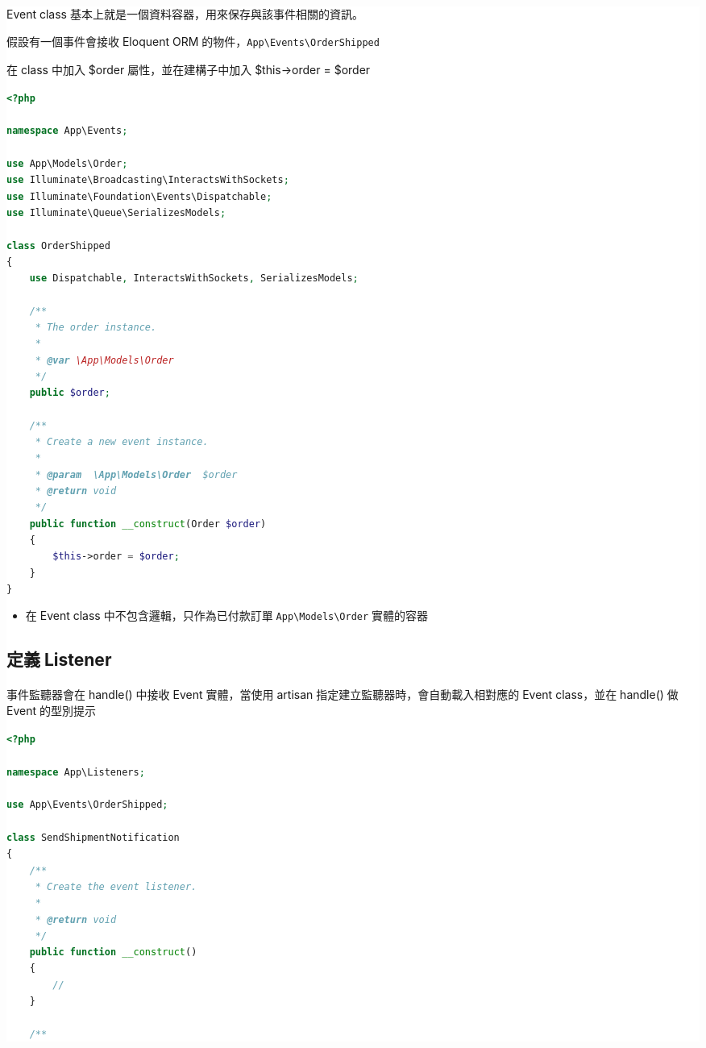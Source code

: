 Event class 基本上就是一個資料容器，用來保存與該事件相關的資訊。

假設有一個事件會接收 Eloquent ORM 的物件，`App\Events\OrderShipped`

在 class 中加入 $order 屬性，並在建構子中加入 $this->order = $order

```php
<?php

namespace App\Events;

use App\Models\Order;
use Illuminate\Broadcasting\InteractsWithSockets;
use Illuminate\Foundation\Events\Dispatchable;
use Illuminate\Queue\SerializesModels;

class OrderShipped
{
    use Dispatchable, InteractsWithSockets, SerializesModels;

    /**
     * The order instance.
     *
     * @var \App\Models\Order
     */
    public $order;

    /**
     * Create a new event instance.
     *
     * @param  \App\Models\Order  $order
     * @return void
     */
    public function __construct(Order $order)
    {
        $this->order = $order;
    }
}
```

- 在 Event class 中不包含邏輯，只作為已付款訂單 `App\Models\Order` 實體的容器

## 定義 Listener

事件監聽器會在 handle() 中接收 Event 實體，當使用 artisan 指定建立監聽器時，會自動載入相對應的 Event class，並在 handle() 做 Event 的型別提示

```php
<?php

namespace App\Listeners;

use App\Events\OrderShipped;

class SendShipmentNotification
{
    /**
     * Create the event listener.
     *
     * @return void
     */
    public function __construct()
    {
        //
    }

    /**
```